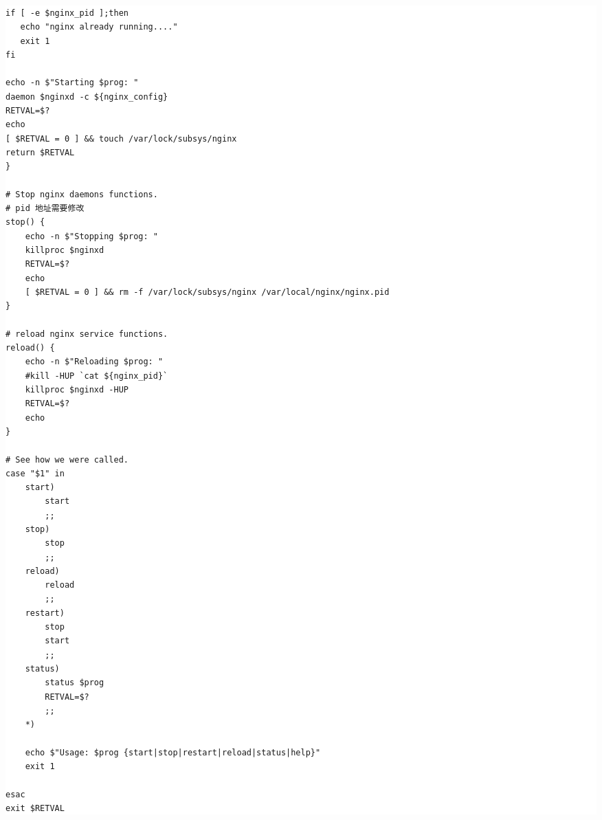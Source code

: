 ``` nginx
if [ -e $nginx_pid ];then
   echo "nginx already running...."
   exit 1
fi

echo -n $"Starting $prog: "
daemon $nginxd -c ${nginx_config}
RETVAL=$?
echo
[ $RETVAL = 0 ] && touch /var/lock/subsys/nginx
return $RETVAL
}

# Stop nginx daemons functions.
# pid 地址需要修改
stop() {
	echo -n $"Stopping $prog: "
	killproc $nginxd
	RETVAL=$?
	echo
	[ $RETVAL = 0 ] && rm -f /var/lock/subsys/nginx /var/local/nginx/nginx.pid
}

# reload nginx service functions.
reload() {
	echo -n $"Reloading $prog: "
	#kill -HUP `cat ${nginx_pid}`
	killproc $nginxd -HUP
	RETVAL=$?
	echo
}

# See how we were called.
case "$1" in
	start)
		start
		;;
	stop)
		stop
		;;
	reload)
		reload
		;;
	restart)
		stop
		start
		;;
	status)
		status $prog
		RETVAL=$?
		;;
	*)

	echo $"Usage: $prog {start|stop|restart|reload|status|help}"
	exit 1

esac
exit $RETVAL
```
